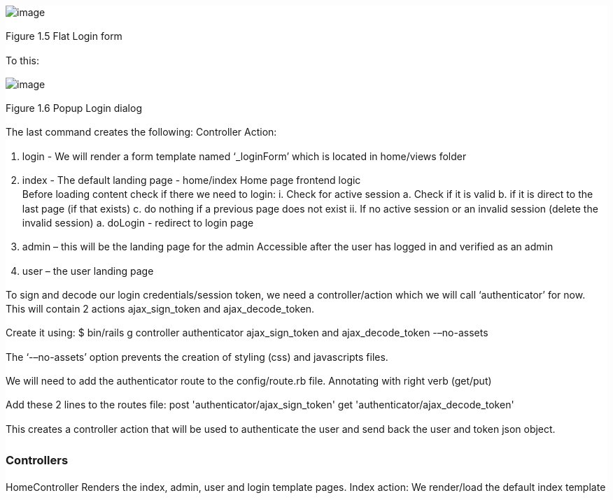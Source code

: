 ![image](https://user-images.githubusercontent.com/5231114/204144018-9e61f566-7903-4fc3-89fc-9d8637b08ffb.png)




Figure 1.5 Flat Login form

To this:

![image](https://user-images.githubusercontent.com/5231114/204144104-363364dd-19fc-44bf-a43a-0f0b8aa851ed.png)












Figure 1.6 Popup Login dialog

The last command creates the following:
Controller Action:
1. login - We will render a form template named ‘_loginForm’ which is located in home/views folder


2. index - The default landing page - home/index
Home page frontend logic 	
Before loading content check if there we need to login:
	i. Check for active session
   		a. Check if it is valid
   		b. if it is direct to the last page (if that exists)
   		c. do nothing if a previous page does not exist
	ii. If no active session or an invalid session (delete the invalid session)
   		a. doLogin - redirect to login page

3. admin – this will be the landing page for the admin
Accessible after the user has logged in and verified as an admin

4. user – the user landing page

To sign and decode our login credentials/session token, we need a controller/action which we will call ‘authenticator’ for now. This will contain 2 actions ajax_sign_token and ajax_decode_token.

Create it using:
$ bin/rails g controller authenticator ajax_sign_token and ajax_decode_token -–no-assets

The ‘-–no-assets’ option prevents the creation of styling (css) and javascripts files.

We will need to add the authenticator route to the config/route.rb file. Annotating with right verb (get/put) 

Add these 2 lines to the routes file:
  post 'authenticator/ajax_sign_token'
  get 'authenticator/ajax_decode_token'

This creates a controller action that will be used to authenticate the user and send back the user and token json object.

### Controllers
HomeController
Renders the index, admin, user and login template pages.
Index action:
We render/load the default index template
